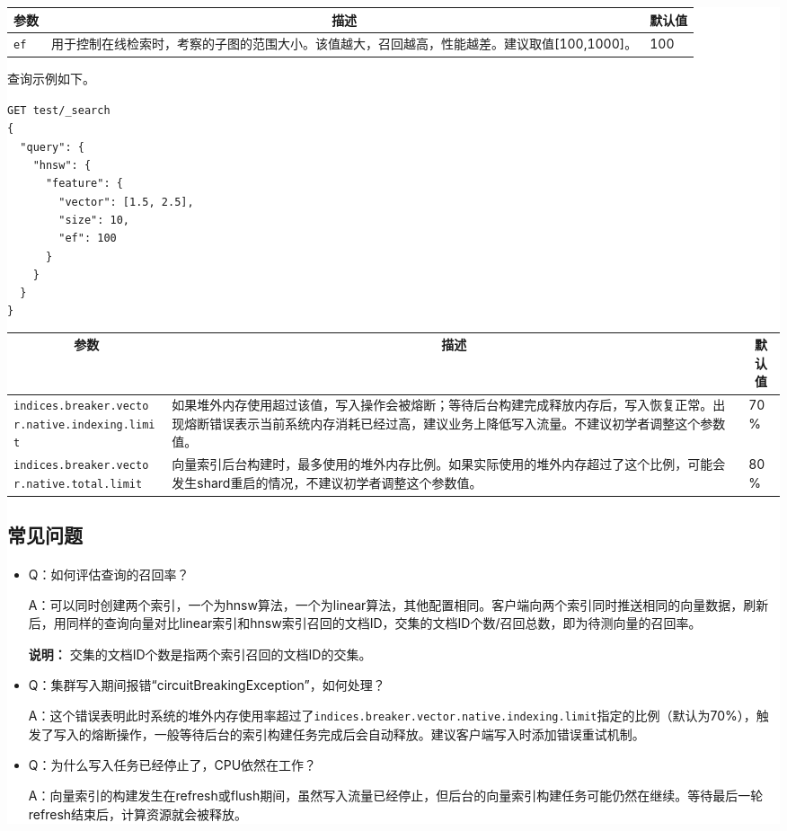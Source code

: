 |参数|描述|默认值|
|--|--|---|
|`ef`|用于控制在线检索时，考察的子图的范围大小。该值越大，召回越高，性能越差。建议取值\[100,1000\]。|100|

查询示例如下。

```
GET test/_search
{
  "query": {
    "hnsw": {
      "feature": {
        "vector": [1.5, 2.5],
        "size": 10,
        "ef": 100       
      }
    }
  }
}
```

|参数|描述|默认值|
|--|--|---|
|`indices.breaker.vector.native.indexing.limit`|如果堆外内存使用超过该值，写入操作会被熔断；等待后台构建完成释放内存后，写入恢复正常。出现熔断错误表示当前系统内存消耗已经过高，建议业务上降低写入流量。不建议初学者调整这个参数值。|70%|
|`indices.breaker.vector.native.total.limit`|向量索引后台构建时，最多使用的堆外内存比例。如果实际使用的堆外内存超过了这个比例，可能会发生shard重启的情况，不建议初学者调整这个参数值。|80%|

## 常见问题

-   Q：如何评估查询的召回率？

    A：可以同时创建两个索引，一个为hnsw算法，一个为linear算法，其他配置相同。客户端向两个索引同时推送相同的向量数据，刷新后，用同样的查询向量对比linear索引和hnsw索引召回的文档ID，交集的文档ID个数/召回总数，即为待测向量的召回率。

    **说明：** 交集的文档ID个数是指两个索引召回的文档ID的交集。

-   Q：集群写入期间报错“circuitBreakingException”，如何处理？

    A：这个错误表明此时系统的堆外内存使用率超过了`indices.breaker.vector.native.indexing.limit`指定的比例（默认为70%），触发了写入的熔断操作，一般等待后台的索引构建任务完成后会自动释放。建议客户端写入时添加错误重试机制。

-   Q：为什么写入任务已经停止了，CPU依然在工作？

    A：向量索引的构建发生在refresh或flush期间，虽然写入流量已经停止，但后台的向量索引构建任务可能仍然在继续。等待最后一轮refresh结束后，计算资源就会被释放。


